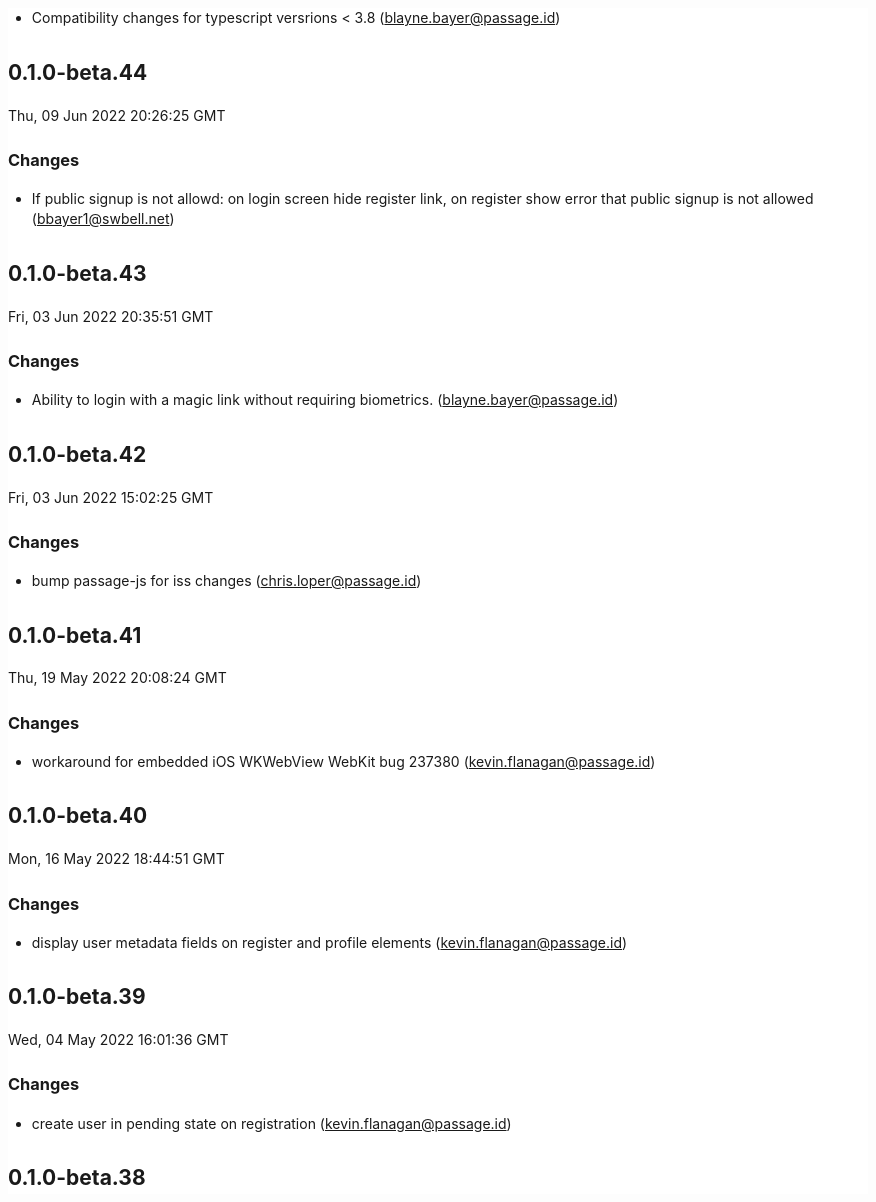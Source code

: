 -   Compatibility changes for typescript versrions < 3.8 (blayne.bayer@passage.id)

## 0.1.0-beta.44

Thu, 09 Jun 2022 20:26:25 GMT

### Changes

-   If public signup is not allowd: on login screen hide register link, on register show error that public signup is not allowed (bbayer1@swbell.net)

## 0.1.0-beta.43

Fri, 03 Jun 2022 20:35:51 GMT

### Changes

-   Ability to login with a magic link without requiring biometrics. (blayne.bayer@passage.id)

## 0.1.0-beta.42

Fri, 03 Jun 2022 15:02:25 GMT

### Changes

-   bump passage-js for iss changes (chris.loper@passage.id)

## 0.1.0-beta.41

Thu, 19 May 2022 20:08:24 GMT

### Changes

-   workaround for embedded iOS WKWebView WebKit bug 237380 (kevin.flanagan@passage.id)

## 0.1.0-beta.40

Mon, 16 May 2022 18:44:51 GMT

### Changes

-   display user metadata fields on register and profile elements (kevin.flanagan@passage.id)

## 0.1.0-beta.39

Wed, 04 May 2022 16:01:36 GMT

### Changes

-   create user in pending state on registration (kevin.flanagan@passage.id)

## 0.1.0-beta.38
